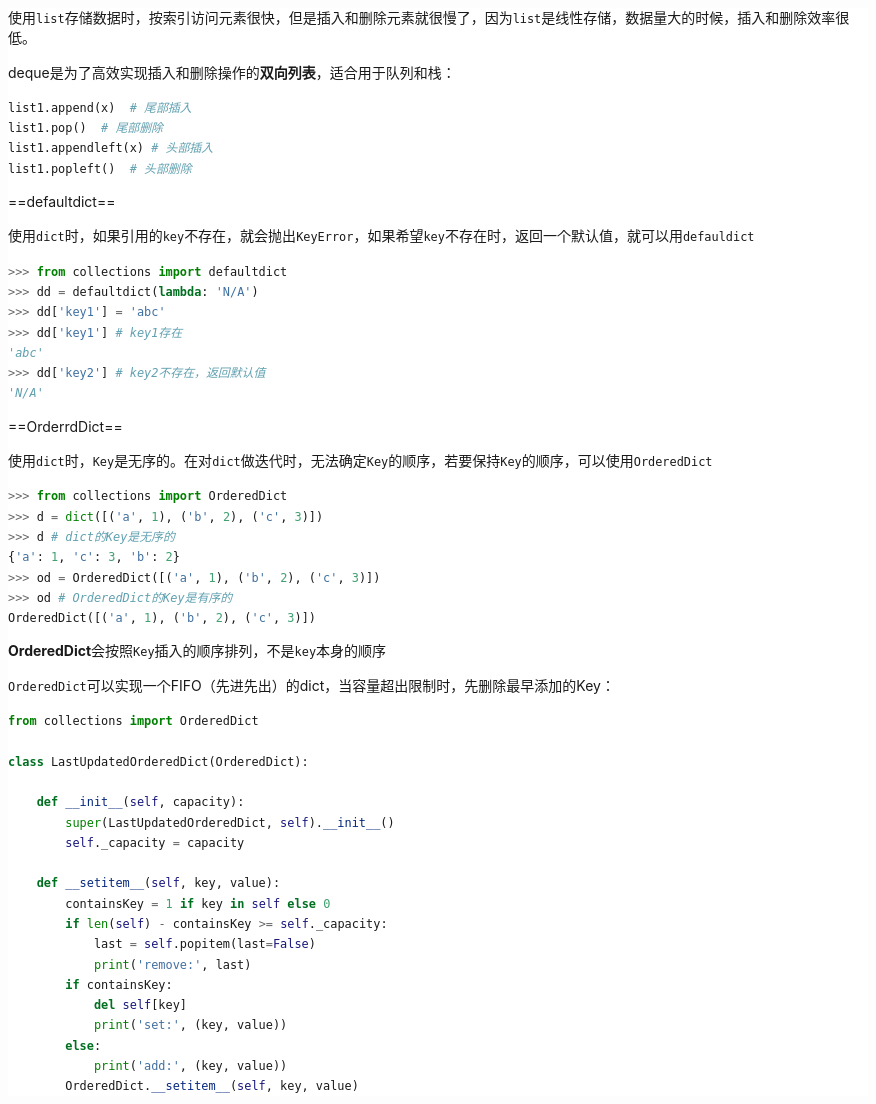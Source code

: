 使用`list`存储数据时，按索引访问元素很快，但是插入和删除元素就很慢了，因为`list`是线性存储，数据量大的时候，插入和删除效率很低。

deque是为了高效实现插入和删除操作的**双向列表**，适合用于队列和栈：

```python
list1.append(x)  # 尾部插入
list1.pop()  # 尾部删除
list1.appendleft(x) # 头部插入
list1.popleft()  # 头部删除
```

==defaultdict==

使用`dict`时，如果引用的`key`不存在，就会抛出`KeyError`，如果希望`key`不存在时，返回一个默认值，就可以用`defauldict`

```python
>>> from collections import defaultdict
>>> dd = defaultdict(lambda: 'N/A')
>>> dd['key1'] = 'abc'
>>> dd['key1'] # key1存在
'abc'
>>> dd['key2'] # key2不存在，返回默认值
'N/A'
```

==OrderrdDict==

使用`dict`时，`Key`是无序的。在对`dict`做迭代时，无法确定`Key`的顺序，若要保持`Key`的顺序，可以使用`OrderedDict`

```python
>>> from collections import OrderedDict
>>> d = dict([('a', 1), ('b', 2), ('c', 3)])
>>> d # dict的Key是无序的
{'a': 1, 'c': 3, 'b': 2}
>>> od = OrderedDict([('a', 1), ('b', 2), ('c', 3)])
>>> od # OrderedDict的Key是有序的
OrderedDict([('a', 1), ('b', 2), ('c', 3)])
```

**OrderedDict**会按照`Key`插入的顺序排列，不是`key`本身的顺序

`OrderedDict`可以实现一个FIFO（先进先出）的dict，当容量超出限制时，先删除最早添加的Key：

```python
from collections import OrderedDict

class LastUpdatedOrderedDict(OrderedDict):

    def __init__(self, capacity):
        super(LastUpdatedOrderedDict, self).__init__()
        self._capacity = capacity

    def __setitem__(self, key, value):
        containsKey = 1 if key in self else 0
        if len(self) - containsKey >= self._capacity:
            last = self.popitem(last=False)
            print('remove:', last)
        if containsKey:
            del self[key]
            print('set:', (key, value))
        else:
            print('add:', (key, value))
        OrderedDict.__setitem__(self, key, value)
```
